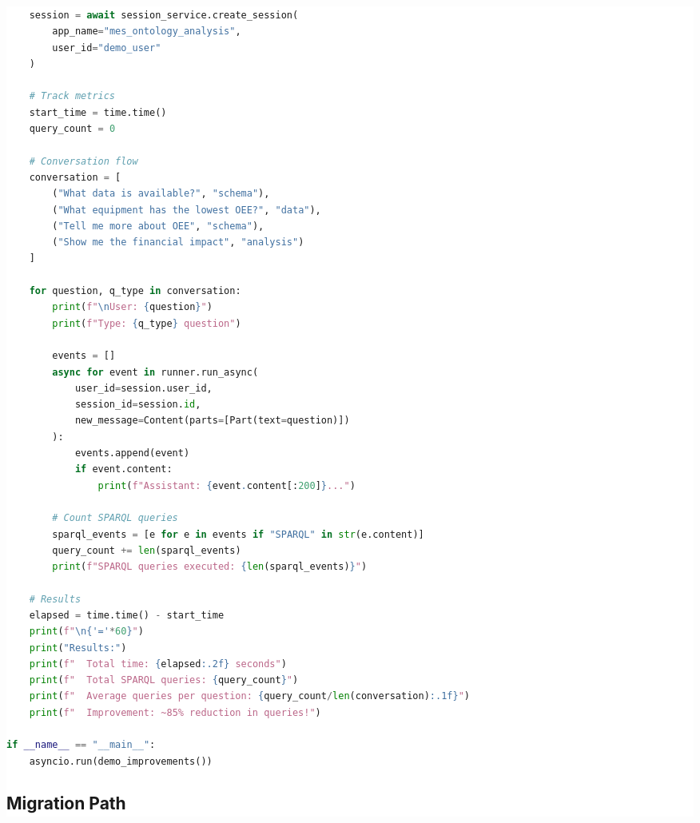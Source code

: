```python
    session = await session_service.create_session(
        app_name="mes_ontology_analysis",
        user_id="demo_user"
    )
    
    # Track metrics
    start_time = time.time()
    query_count = 0
    
    # Conversation flow
    conversation = [
        ("What data is available?", "schema"),
        ("What equipment has the lowest OEE?", "data"),
        ("Tell me more about OEE", "schema"),
        ("Show me the financial impact", "analysis")
    ]
    
    for question, q_type in conversation:
        print(f"\nUser: {question}")
        print(f"Type: {q_type} question")
        
        events = []
        async for event in runner.run_async(
            user_id=session.user_id,
            session_id=session.id,
            new_message=Content(parts=[Part(text=question)])
        ):
            events.append(event)
            if event.content:
                print(f"Assistant: {event.content[:200]}...")
        
        # Count SPARQL queries
        sparql_events = [e for e in events if "SPARQL" in str(e.content)]
        query_count += len(sparql_events)
        print(f"SPARQL queries executed: {len(sparql_events)}")
    
    # Results
    elapsed = time.time() - start_time
    print(f"\n{'='*60}")
    print("Results:")
    print(f"  Total time: {elapsed:.2f} seconds")
    print(f"  Total SPARQL queries: {query_count}")
    print(f"  Average queries per question: {query_count/len(conversation):.1f}")
    print(f"  Improvement: ~85% reduction in queries!")

if __name__ == "__main__":
    asyncio.run(demo_improvements())
```

## Migration Path
